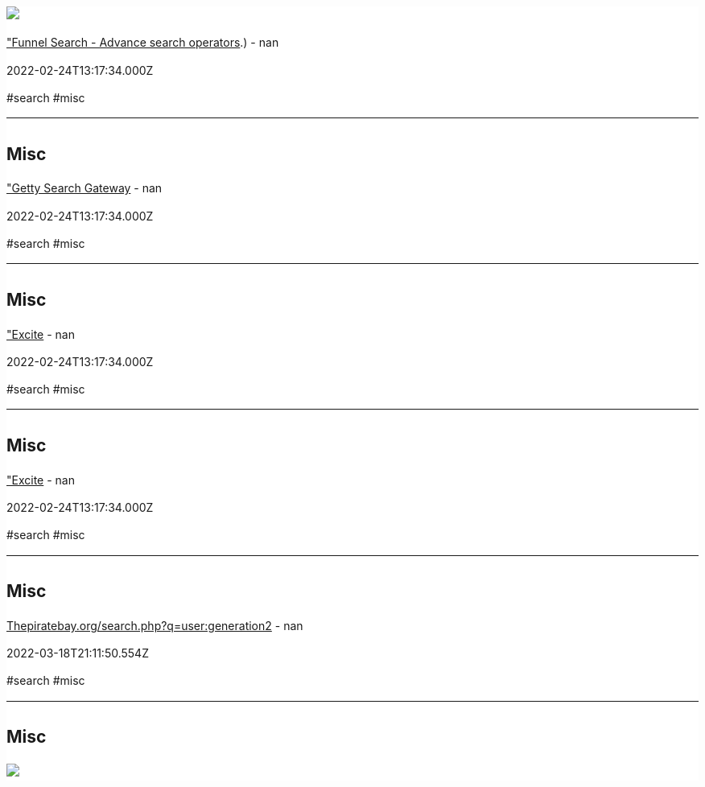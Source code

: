 ![](https://lh3.googleusercontent.com/G25pSn_p9JaNKbenoz-o5tOn5I1A5xh-goXbfw7mI_CFsPkbv5Ln6KnyB6y0YeWthikegU2QCUD6NSmJCAsgU5Aw=w128-h128-e365-rj-sc0x00ffffff)

["Funnel Search - Advance search operators](https://chrome.google.com/webstore/detail/funnel-search/moncnfejkabmlhblomihhdoifkgpgkhh/).) - nan

2022-02-24T13:17:34.000Z

#search #misc

---

## Misc

["Getty Search Gateway](https://search.getty.edu/gateway/search?cat=highlight&dir=s&f=%22Open+Content+Images%22&pg=1&q=&rows=10&srt=a) - nan

2022-02-24T13:17:34.000Z

#search #misc

---

## Misc

["Excite](https://search.excite.com/search/images) - nan

2022-02-24T13:17:34.000Z

#search #misc

---

## Misc

["Excite](https://search.excite.com) - nan

2022-02-24T13:17:34.000Z

#search #misc

---

## Misc

[Thepiratebay.org/search.php?q=user:generation2](https://www.thepiratebay.org/search.php?q=user%3Ageneration2) - nan

2022-03-18T21:11:50.554Z

#search #misc

---

## Misc

![](https://github.com/ipfs-search/blog/blob/main/assets/images/ipfs_search_og_image.png?raw=true)
